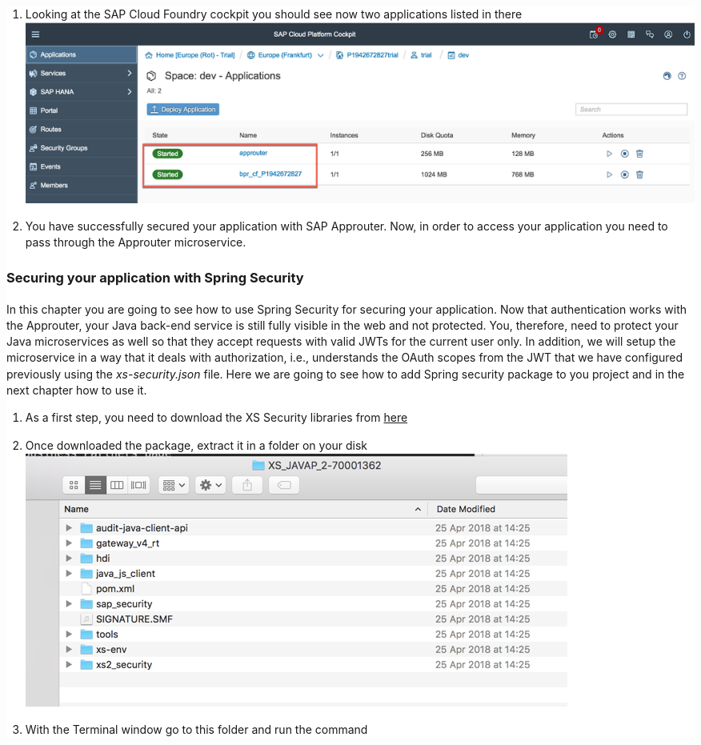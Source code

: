 1. Looking at the SAP Cloud Foundry cockpit you should see now two applications listed in there  
	![](images/27.png)

1. You have successfully secured your application with SAP Approuter. Now, in order to access your application you need to pass through the Approuter microservice.


### <a name="spring-security"></a>Securing your application with Spring Security
In this chapter you are going to see how to use Spring Security for securing your application. Now that authentication works with the Approuter, your Java back-end service is still fully visible in the web and not protected. You, therefore, need to protect your Java microservices as well so that they accept requests with valid JWTs for the current user only. In addition, we will setup the microservice in a way that it deals with authorization, i.e., understands the OAuth scopes from the JWT that we have configured previously using the *xs-security.json* file. Here we are going to see how to add Spring security package to you project and in the next chapter how to use it.

1. As a first step, you need to download the XS Security libraries from [here](files/XS_JAVAP_2-70001362.ZIP?raw=true)  

1. Once downloaded the package, extract it in a folder on your disk  
	![](images/28.png)

1. With the Terminal window go to this folder and run the command
